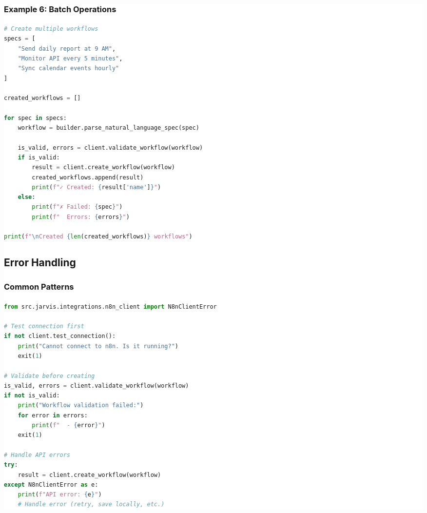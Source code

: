 ### Example 6: Batch Operations

```python
# Create multiple workflows
specs = [
    "Send daily report at 9 AM",
    "Monitor API every 5 minutes",
    "Sync calendar events hourly"
]

created_workflows = []

for spec in specs:
    workflow = builder.parse_natural_language_spec(spec)
    
    is_valid, errors = client.validate_workflow(workflow)
    if is_valid:
        result = client.create_workflow(workflow)
        created_workflows.append(result)
        print(f"✓ Created: {result['name']}")
    else:
        print(f"✗ Failed: {spec}")
        print(f"  Errors: {errors}")

print(f"\nCreated {len(created_workflows)} workflows")
```

## Error Handling

### Common Patterns

```python
from src.jarvis.integrations.n8n_client import N8nClientError

# Test connection first
if not client.test_connection():
    print("Cannot connect to n8n. Is it running?")
    exit(1)

# Validate before creating
is_valid, errors = client.validate_workflow(workflow)
if not is_valid:
    print("Workflow validation failed:")
    for error in errors:
        print(f"  - {error}")
    exit(1)

# Handle API errors
try:
    result = client.create_workflow(workflow)
except N8nClientError as e:
    print(f"API error: {e}")
    # Handle error (retry, save locally, etc.)
```
